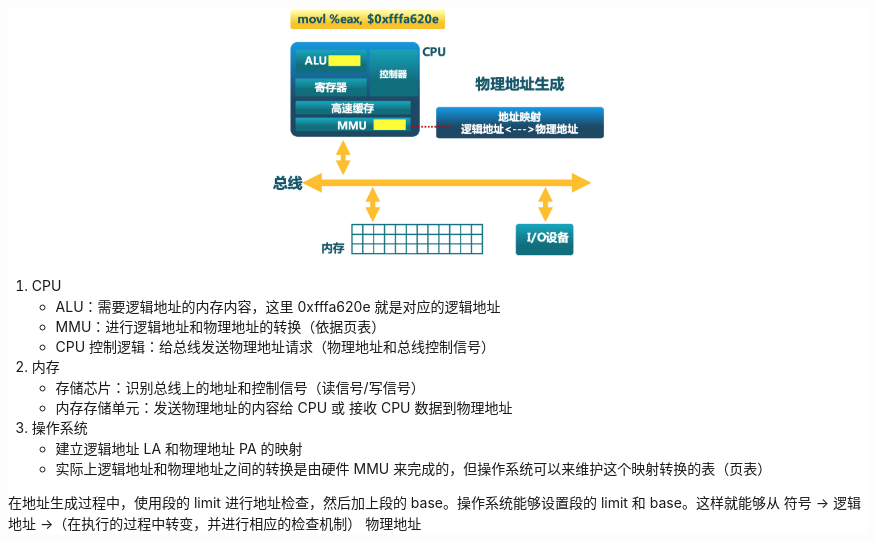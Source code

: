 <div align="center"><img src="/os-notes-figures/address-generate.png" width="343px" height="249px" alt="address-generate"></div>

1. CPU
    - ALU：需要逻辑地址的内存内容，这里 0xfffa620e 就是对应的逻辑地址
    - MMU：进行逻辑地址和物理地址的转换（依据页表）
    - CPU 控制逻辑：给总线发送物理地址请求（物理地址和总线控制信号）
2. 内存
    - 存储芯片：识别总线上的地址和控制信号（读信号/写信号）
    - 内存存储单元：发送物理地址的内容给 CPU 或 接收 CPU 数据到物理地址
3. 操作系统
    - 建立逻辑地址 LA 和物理地址 PA 的映射
    - 实际上逻辑地址和物理地址之间的转换是由硬件 MMU 来完成的，但操作系统可以来维护这个映射转换的表（页表）

在地址生成过程中，使用段的 limit 进行地址检查，然后加上段的 base。操作系统能够设置段的 limit 和 base。这样就能够从 符号 -> 逻辑地址 ->（在执行的过程中转变，并进行相应的检查机制） 物理地址
